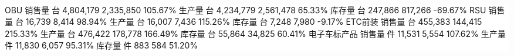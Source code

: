 OBU
销售量
台
4,804,179
2,335,850
105.67%
生产量
台
4,234,779
2,561,478
65.33%
库存量
台
247,866
817,266
-69.67%
RSU
销售量
台
16,739
8,414
98.94%
生产量
台
16,007
7,436
115.26%
库存量
台
7,248
7,980
-9.17%
ETC前装
销售量
台
455,383
144,415
215.33%
生产量
台
476,422
178,778
166.49%
库存量
台
55,864
34,825
60.41%
电子车标产品
销售量
件
11,531
5,554
107.62%
生产量
件
11,830
6,057
95.31%
库存量
件
883
584
51.20%